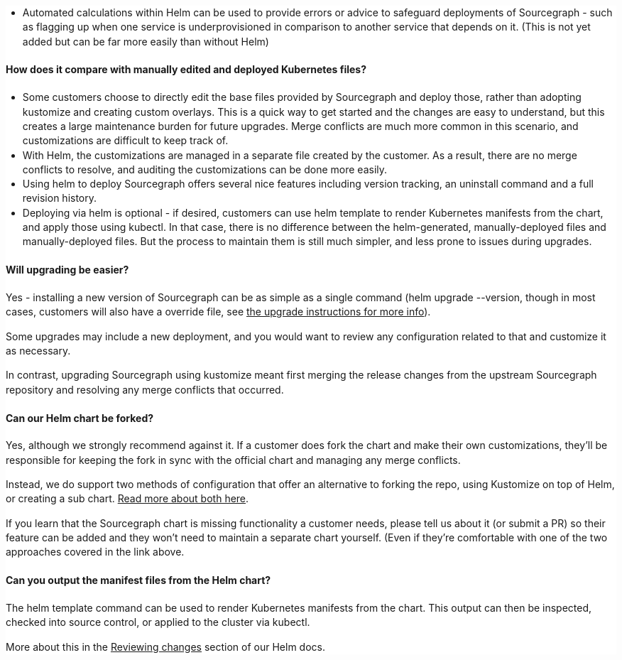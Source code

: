- Automated calculations within Helm can be used to provide errors or advice to safeguard deployments of Sourcegraph - such as flagging up when one service is underprovisioned in comparison to another service that depends on it. (This is not yet added but can be far more easily than without Helm)

#### How does it compare with manually edited and deployed Kubernetes files?

- Some customers choose to directly edit the base files provided by Sourcegraph and deploy those, rather than adopting kustomize and creating custom overlays. This is a quick way to get started and the changes are easy to understand, but this creates a large maintenance burden for future upgrades. Merge conflicts are much more common in this scenario, and customizations are difficult to keep track of.
- With Helm, the customizations are managed in a separate file created by the customer. As a result, there are no merge conflicts to resolve, and auditing the customizations can be done more easily.
- Using helm to deploy Sourcegraph offers several nice features including version tracking, an uninstall command and a full revision history.
- Deploying via helm is optional - if desired, customers can use helm template to render Kubernetes manifests from the chart, and apply those using kubectl. In that case, there is no difference between the helm-generated, manually-deployed files and manually-deployed files. But the process to maintain them is still much simpler, and less prone to issues during upgrades.

#### Will upgrading be easier?

Yes - installing a new version of Sourcegraph can be as simple as a single command (helm upgrade --version, though in most cases, customers will also have a override file, see [the upgrade instructions for more info](https://docs.sourcegraph.com/admin/install/kubernetes/helm#upgrading-sourcegraph)).

Some upgrades may include a new deployment, and you would want to review any configuration related to that and customize it as necessary.

In contrast, upgrading Sourcegraph using kustomize meant first merging the release changes from the upstream Sourcegraph repository and resolving any merge conflicts that occurred.

#### Can our Helm chart be forked?

Yes, although we strongly recommend against it. If a customer does fork the chart and make their own customizations, they’ll be responsible for keeping the fork in sync with the official chart and managing any merge conflicts.

Instead, we do support two methods of configuration that offer an alternative to forking the repo, using Kustomize on top of Helm, or creating a sub chart. [Read more about both here](https://docs.sourcegraph.com/admin/install/kubernetes/helm#advanced-configuration).

If you learn that the Sourcegraph chart is missing functionality a customer needs, please tell us about it (or submit a PR) so their feature can be added and they won’t need to maintain a separate chart yourself. (Even if they’re comfortable with one of the two approaches covered in the link above.

#### Can you output the manifest files from the Helm chart?

The helm template command can be used to render Kubernetes manifests from the chart. This output can then be inspected, checked into source control, or applied to the cluster via kubectl.

More about this in the [Reviewing changes](https://docs.sourcegraph.com/admin/install/kubernetes/helm#reviewing-changes) section of our Helm docs.

